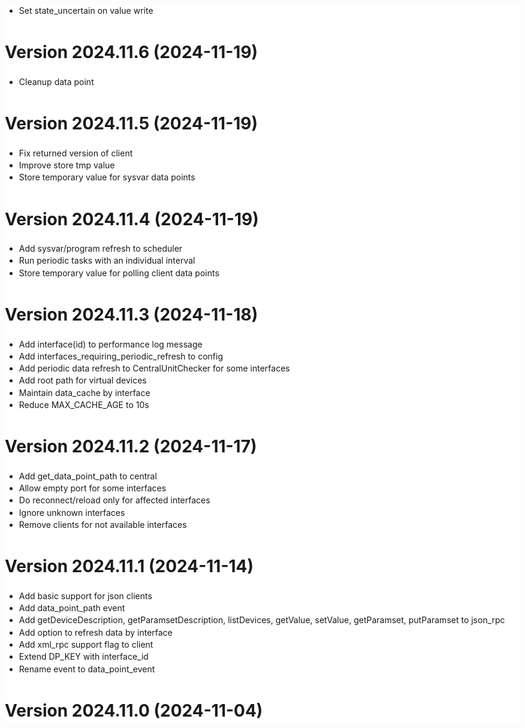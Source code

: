 - Set state_uncertain on value write

# Version 2024.11.6 (2024-11-19)

- Cleanup data point

# Version 2024.11.5 (2024-11-19)

- Fix returned version of client
- Improve store tmp value
- Store temporary value for sysvar data points

# Version 2024.11.4 (2024-11-19)

- Add sysvar/program refresh to scheduler
- Run periodic tasks with an individual interval
- Store temporary value for polling client data points

# Version 2024.11.3 (2024-11-18)

- Add interface(id) to performance log message
- Add interfaces_requiring_periodic_refresh to config
- Add periodic data refresh to CentralUnitChecker for some interfaces
- Add root path for virtual devices
- Maintain data_cache by interface
- Reduce MAX_CACHE_AGE to 10s

# Version 2024.11.2 (2024-11-17)

- Add get_data_point_path to central
- Allow empty port for some interfaces
- Do reconnect/reload only for affected interfaces
- Ignore unknown interfaces
- Remove clients for not available interfaces

# Version 2024.11.1 (2024-11-14)

- Add basic support for json clients
- Add data_point_path event
- Add getDeviceDescription, getParamsetDescription, listDevices, getValue, setValue, getParamset, putParamset to json_rpc
- Add option to refresh data by interface
- Add xml_rpc support flag to client
- Extend DP_KEY with interface_id
- Rename event to data_point_event

# Version 2024.11.0 (2024-11-04)
